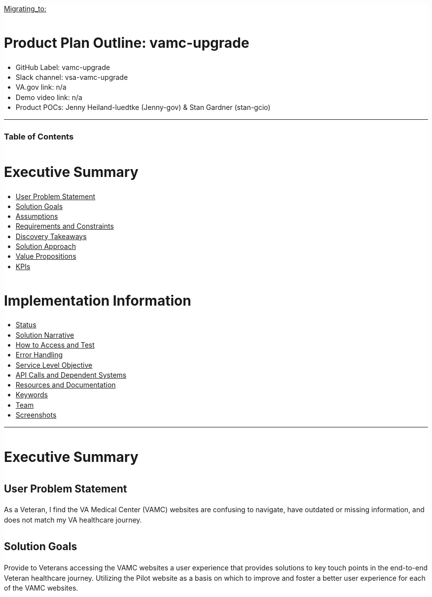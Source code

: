 [Migrating_to:](https://github.com/department-of-veterans-affairs/va.gov-team/tree/6050ba09fa99135cac4c801e4b19ff60fe6706cb/products/facilities/medical-centers)

# Product Plan Outline: vamc-upgrade
- GitHub Label: vamc-upgrade
- Slack channel: vsa-vamc-upgrade
- VA.gov link: n/a
- Demo video link: n/a
- Product POCs: Jenny Heiland-luedtke (Jenny-gov) & Stan Gardner (stan-gcio)

---

### Table of Contents

# Executive Summary 
- [User Problem Statement](#user-problem-statement)
- [Solution Goals](#solution-goals)
- [Assumptions](#assumptions)
- [Requirements and Constraints](#requirements-and-constraints)
- [Discovery Takeaways](#discovery-takeaways)
- [Solution Approach](#solution-approach)
- [Value Propositions](#value-propositions)
- [KPIs](#kpis)


# Implementation Information
- [Status](#status)
- [Solution Narrative](#solution-narrative)
- [How to Access and Test](#how-to-access-and-test)
- [Error Handling](#error-handling)
- [Service Level Objective](#service-level-objective)
- [API Calls and Dependent Systems](#api-calls-and-dependent-systems)
- [Resources and Documentation](#resources-and-documentation)
- [Keywords](#Keywords)
- [Team](#team)
- [Screenshots](#screenshots)

---

# Executive Summary

## User Problem Statement
As a Veteran, I find the VA Medical Center (VAMC) websites are confusing to navigate, have outdated or missing information, and does not match my VA healthcare journey.  

## Solution Goals
Provide to Veterans accessing the VAMC websites a user experience that provides solutions to key touch points in the end-to-end Veteran healthcare journey. Utilizing the Pilot website as a basis on which to improve and foster a better user experience for each of the VAMC websites.
